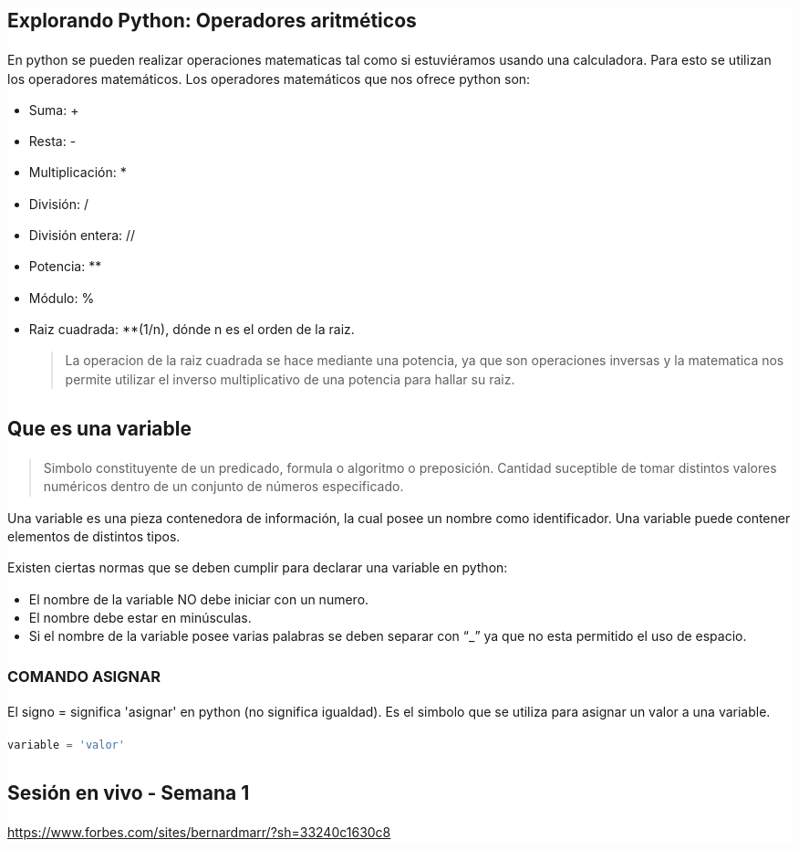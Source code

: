 ## Explorando Python: Operadores aritméticos

En python se pueden realizar operaciones matematicas tal como si estuviéramos usando una calculadora. Para esto se utilizan los operadores matemáticos. Los operadores matemáticos que nos ofrece python son:

- Suma: +

- Resta: -

- Multiplicación: *

- División: /

- División entera: //

- Potencia: **

- Módulo: %

- Raiz cuadrada: **(1/n), dónde n es el orden de la raiz.

    > La operacion de la raiz cuadrada se hace mediante una potencia, ya que son operaciones inversas y la matematica nos permite utilizar el inverso multiplicativo de una potencia para hallar su raiz.

## Que es una variable

>  Simbolo constituyente de un predicado, formula o algoritmo o preposición. Cantidad suceptible de tomar distintos valores numéricos dentro de un conjunto de números especificado.

Una variable es una pieza contenedora de información, la cual posee un nombre como identificador. Una variable puede contener elementos de distintos tipos.

Existen ciertas normas que se deben cumplir para declarar una variable en python:

- El nombre de la variable NO debe iniciar con un numero.
- El nombre debe estar en minúsculas.
- Si el nombre de la variable posee varias palabras se deben separar con “_” ya que no esta permitido el uso de espacio.

### COMANDO ASIGNAR

El signo = significa 'asignar' en python (no significa igualdad). Es el simbolo que se utiliza para asignar un valor a una variable.

```python
variable = 'valor'
```

## Sesión en vivo - Semana 1

https://www.forbes.com/sites/bernardmarr/?sh=33240c1630c8